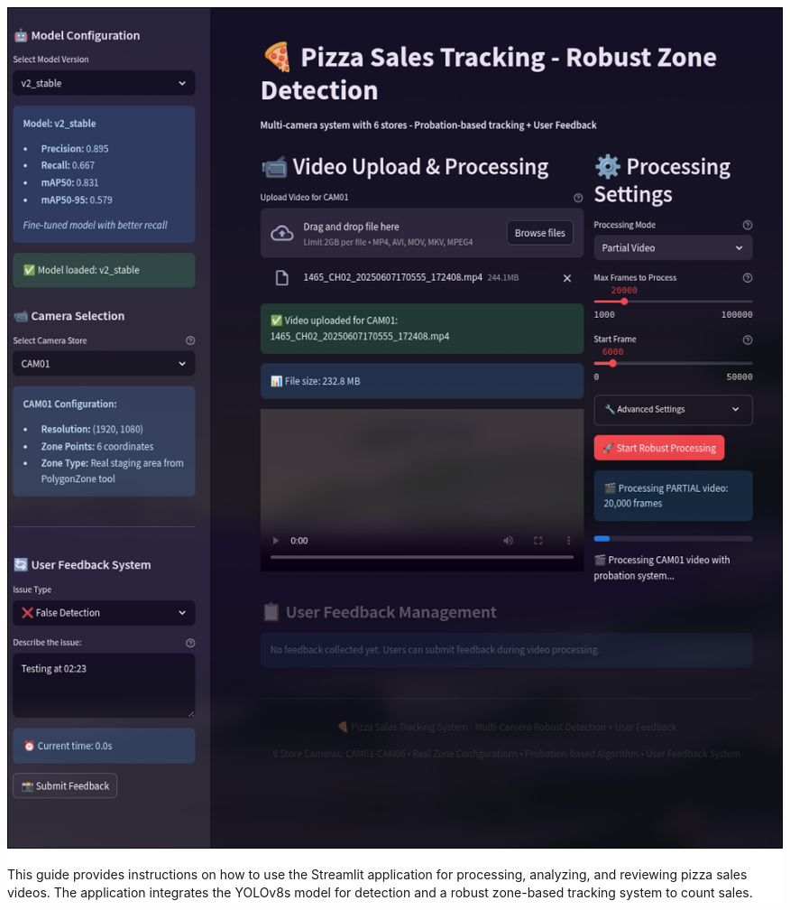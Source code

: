 ![](assets/dashboard_ui.png)

This guide provides instructions on how to use the Streamlit application for processing, analyzing, and reviewing pizza sales videos. The application integrates the YOLOv8s model for detection and a robust zone-based tracking system to count sales.
